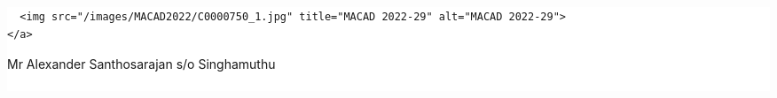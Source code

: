       <img src="/images/MACAD2022/C0000750_1.jpg" title="MACAD 2022-29" alt="MACAD 2022-29">
    </a>
  </div> Mr Alexander Santhosarajan s/o Singhamuthu
  <br><br>
</div>
  <div class="col is-4">
    <a href="/images/MACAD2022/C0000751_1.jpg" target="_blank">